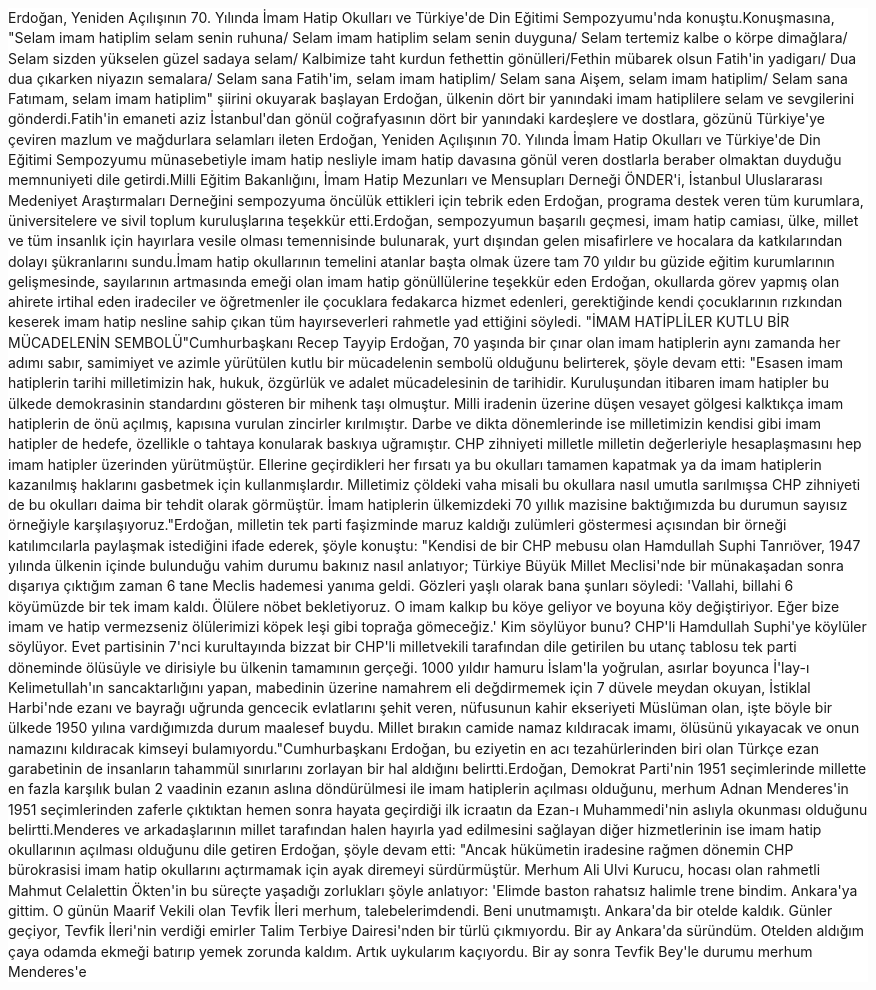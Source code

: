 Erdoğan, Yeniden Açılışının 70. Yılında İmam Hatip Okulları ve Türkiye'de Din Eğitimi Sempozyumu'nda konuştu.Konuşmasına, "Selam imam hatiplim selam senin ruhuna/ Selam imam hatiplim selam senin duyguna/ Selam tertemiz kalbe o körpe dimağlara/ Selam sizden yükselen güzel sadaya selam/ Kalbimize taht kurdun fethettin gönülleri/Fethin mübarek olsun Fatih'in yadigarı/ Dua dua çıkarken niyazın semalara/ Selam sana Fatih'im, selam imam hatiplim/ Selam sana Aişem, selam imam hatiplim/ Selam sana Fatımam, selam imam hatiplim" şiirini okuyarak başlayan Erdoğan, ülkenin dört bir yanındaki imam hatiplilere selam ve sevgilerini gönderdi.Fatih'in emaneti aziz İstanbul'dan gönül coğrafyasının dört bir yanındaki kardeşlere ve dostlara, gözünü Türkiye'ye çeviren mazlum ve mağdurlara selamları ileten Erdoğan, Yeniden Açılışının 70. Yılında İmam Hatip Okulları ve Türkiye'de Din Eğitimi Sempozyumu münasebetiyle imam hatip nesliyle imam hatip davasına gönül veren dostlarla beraber olmaktan duyduğu memnuniyeti dile getirdi.Milli Eğitim Bakanlığını, İmam Hatip Mezunları ve Mensupları Derneği ÖNDER'i, İstanbul Uluslararası Medeniyet Araştırmaları Derneğini sempozyuma öncülük ettikleri için tebrik eden Erdoğan, programa destek veren tüm kurumlara, üniversitelere ve sivil toplum kuruluşlarına teşekkür etti.Erdoğan, sempozyumun başarılı geçmesi, imam hatip camiası, ülke, millet ve tüm insanlık için hayırlara vesile olması temennisinde bulunarak, yurt dışından gelen misafirlere ve hocalara da katkılarından dolayı şükranlarını sundu.İmam hatip okullarının temelini atanlar başta olmak üzere tam 70 yıldır bu güzide eğitim kurumlarının gelişmesinde, sayılarının artmasında emeği olan imam hatip gönüllülerine teşekkür eden Erdoğan, okullarda görev yapmış olan ahirete irtihal eden iradeciler ve öğretmenler ile çocuklara fedakarca hizmet edenleri, gerektiğinde kendi çocuklarının rızkından keserek imam hatip nesline sahip çıkan tüm hayırseverleri rahmetle yad ettiğini söyledi. "İMAM HATİPLİLER KUTLU BİR MÜCADELENİN SEMBOLÜ"Cumhurbaşkanı Recep Tayyip Erdoğan, 70 yaşında bir çınar olan imam hatiplerin aynı zamanda her adımı sabır, samimiyet ve azimle yürütülen kutlu bir mücadelenin sembolü olduğunu belirterek, şöyle devam etti:  "Esasen imam hatiplerin tarihi milletimizin hak, hukuk, özgürlük ve adalet mücadelesinin de tarihidir. Kuruluşundan itibaren imam hatipler bu ülkede demokrasinin standardını gösteren bir mihenk taşı olmuştur. Milli iradenin üzerine düşen vesayet gölgesi kalktıkça imam hatiplerin de önü açılmış, kapısına vurulan zincirler kırılmıştır. Darbe ve dikta dönemlerinde ise milletimizin kendisi gibi imam hatipler de hedefe, özellikle o tahtaya konularak baskıya uğramıştır. CHP zihniyeti milletle milletin değerleriyle hesaplaşmasını hep imam hatipler üzerinden yürütmüştür. Ellerine geçirdikleri her fırsatı ya bu okulları tamamen kapatmak ya da imam hatiplerin kazanılmış haklarını gasbetmek için kullanmışlardır. Milletimiz çöldeki vaha misali bu okullara nasıl umutla sarılmışsa CHP zihniyeti de bu okulları daima bir tehdit olarak görmüştür. İmam hatiplerin ülkemizdeki 70 yıllık mazisine baktığımızda bu durumun sayısız örneğiyle karşılaşıyoruz."Erdoğan, milletin tek parti faşizminde maruz kaldığı zulümleri göstermesi açısından bir örneği katılımcılarla paylaşmak istediğini ifade ederek, şöyle konuştu:  "Kendisi de bir CHP mebusu olan Hamdullah Suphi Tanrıöver, 1947 yılında ülkenin içinde bulunduğu vahim durumu bakınız nasıl anlatıyor; Türkiye Büyük Millet Meclisi'nde bir münakaşadan sonra dışarıya çıktığım zaman 6 tane Meclis hademesi yanıma geldi. Gözleri yaşlı olarak bana şunları söyledi: 'Vallahi, billahi 6 köyümüzde bir tek imam kaldı. Ölülere nöbet bekletiyoruz. O imam kalkıp bu köye geliyor ve boyuna köy değiştiriyor. Eğer bize imam ve hatip vermezseniz ölülerimizi köpek leşi gibi toprağa gömeceğiz.' Kim söylüyor bunu? CHP'li Hamdullah Suphi'ye köylüler söylüyor. Evet partisinin 7'nci kurultayında bizzat bir CHP'li milletvekili tarafından dile getirilen bu utanç tablosu tek parti döneminde ölüsüyle ve dirisiyle bu ülkenin tamamının gerçeği. 1000 yıldır hamuru İslam'la yoğrulan, asırlar boyunca İ'lay-ı Kelimetullah'ın sancaktarlığını yapan, mabedinin üzerine namahrem eli değdirmemek için 7 düvele meydan okuyan, İstiklal Harbi'nde ezanı ve bayrağı uğrunda gencecik evlatlarını şehit veren, nüfusunun kahir ekseriyeti Müslüman olan, işte böyle bir ülkede 1950 yılına vardığımızda durum maalesef buydu. Millet bırakın camide namaz kıldıracak imamı, ölüsünü yıkayacak ve onun namazını kıldıracak kimseyi bulamıyordu."Cumhurbaşkanı Erdoğan, bu eziyetin en acı tezahürlerinden biri olan Türkçe ezan garabetinin de insanların tahammül sınırlarını zorlayan bir hal aldığını belirtti.Erdoğan, Demokrat Parti'nin 1951 seçimlerinde millette en fazla karşılık bulan 2 vaadinin ezanın aslına döndürülmesi ile imam hatiplerin açılması olduğunu, merhum Adnan Menderes'in 1951 seçimlerinden zaferle çıktıktan hemen sonra hayata geçirdiği ilk icraatın da Ezan-ı Muhammedi'nin aslıyla okunması olduğunu belirtti.Menderes ve arkadaşlarının millet tarafından halen hayırla yad edilmesini sağlayan diğer hizmetlerinin ise imam hatip okullarının açılması olduğunu dile getiren Erdoğan, şöyle devam etti:  "Ancak hükümetin iradesine rağmen dönemin CHP bürokrasisi imam hatip okullarını açtırmamak için ayak diremeyi sürdürmüştür. Merhum Ali Ulvi Kurucu, hocası olan rahmetli Mahmut Celalettin Ökten'in bu süreçte yaşadığı zorlukları şöyle anlatıyor: 'Elimde baston rahatsız halimle trene bindim. Ankara'ya gittim. O günün Maarif Vekili olan Tevfik İleri merhum, talebelerimdendi. Beni unutmamıştı. Ankara'da bir otelde kaldık. Günler geçiyor, Tevfik İleri'nin verdiği emirler Talim Terbiye Dairesi'nden bir türlü çıkmıyordu. Bir ay Ankara'da süründüm. Otelden aldığım çaya odamda ekmeği batırıp yemek zorunda kaldım. Artık uykularım kaçıyordu. Bir ay sonra Tevfik Bey'le durumu merhum Menderes'e